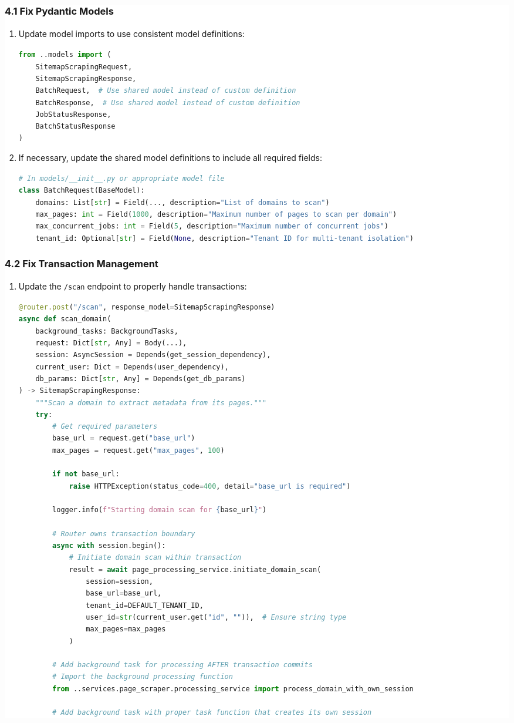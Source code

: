 ### 4.1 Fix Pydantic Models

1. Update model imports to use consistent model definitions:

   ```python
   from ..models import (
       SitemapScrapingRequest,
       SitemapScrapingResponse,
       BatchRequest,  # Use shared model instead of custom definition
       BatchResponse,  # Use shared model instead of custom definition
       JobStatusResponse,
       BatchStatusResponse
   )
   ```

2. If necessary, update the shared model definitions to include all required fields:

   ```python
   # In models/__init__.py or appropriate model file
   class BatchRequest(BaseModel):
       domains: List[str] = Field(..., description="List of domains to scan")
       max_pages: int = Field(1000, description="Maximum number of pages to scan per domain")
       max_concurrent_jobs: int = Field(5, description="Maximum number of concurrent jobs")
       tenant_id: Optional[str] = Field(None, description="Tenant ID for multi-tenant isolation")
   ```

### 4.2 Fix Transaction Management

1. Update the `/scan` endpoint to properly handle transactions:

   ```python
   @router.post("/scan", response_model=SitemapScrapingResponse)
   async def scan_domain(
       background_tasks: BackgroundTasks,
       request: Dict[str, Any] = Body(...),
       session: AsyncSession = Depends(get_session_dependency),
       current_user: Dict = Depends(user_dependency),
       db_params: Dict[str, Any] = Depends(get_db_params)
   ) -> SitemapScrapingResponse:
       """Scan a domain to extract metadata from its pages."""
       try:
           # Get required parameters
           base_url = request.get("base_url")
           max_pages = request.get("max_pages", 100)

           if not base_url:
               raise HTTPException(status_code=400, detail="base_url is required")

           logger.info(f"Starting domain scan for {base_url}")

           # Router owns transaction boundary
           async with session.begin():
               # Initiate domain scan within transaction
               result = await page_processing_service.initiate_domain_scan(
                   session=session,
                   base_url=base_url,
                   tenant_id=DEFAULT_TENANT_ID,
                   user_id=str(current_user.get("id", "")),  # Ensure string type
                   max_pages=max_pages
               )

           # Add background task for processing AFTER transaction commits
           # Import the background processing function
           from ..services.page_scraper.processing_service import process_domain_with_own_session

           # Add background task with proper task function that creates its own session
   ```